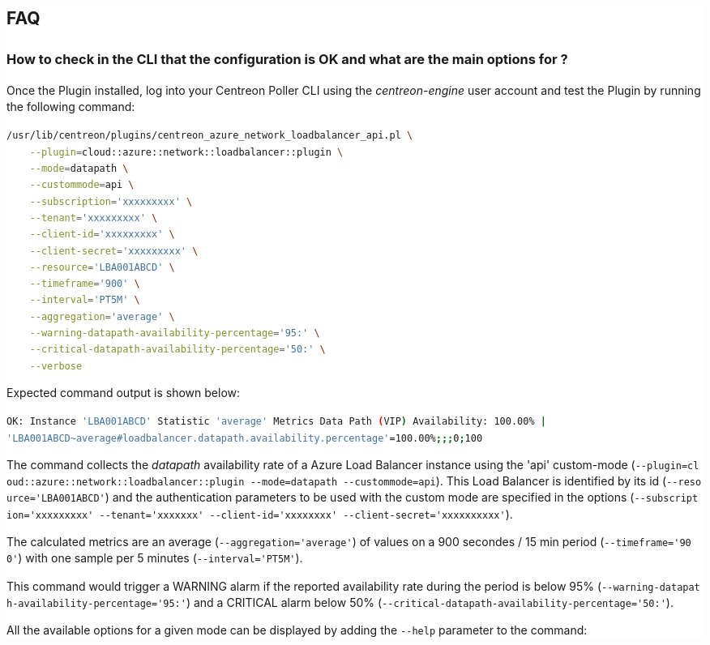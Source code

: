 </TabItem>
</Tabs>

## FAQ

### How to check in the CLI that the configuration is OK and what are the main options for ?

Once the Plugin installed, log into your Centreon Poller CLI using the *centreon-engine* 
user account and test the Plugin by running the following command:

```bash
/usr/lib/centreon/plugins/centreon_azure_network_loadbalancer_api.pl \
    --plugin=cloud::azure::network::loadbalancer::plugin \
    --mode=datapath \
    --custommode=api \
    --subscription='xxxxxxxxx' \
    --tenant='xxxxxxxxx' \
    --client-id='xxxxxxxxx' \
    --client-secret='xxxxxxxxx' \
    --resource='LBA001ABCD' \
    --timeframe='900' \
    --interval='PT5M' \
    --aggregation='average' \
    --warning-datapath-availability-percentage='95:' \
    --critical-datapath-availability-percentage='50:' \
    --verbose
```

Expected command output is shown below:

```bash
OK: Instance 'LBA001ABCD' Statistic 'average' Metrics Data Path (VIP) Availability: 100.00% |
'LBA001ABCD~average#loadbalancer.datapath.availability.percentage'=100.00%;;;0;100
```

The command collects the *datapath* availability rate of a Azure Load Balancer instance using the 'api' custom-mode
(```--plugin=cloud::azure::network::loadbalancer::plugin --mode=datapath --custommode=api```).
This Load Balancer is identified by its id (```--resource='LBA001ABCD'```) and the authentication parameters
to be used with the custom mode are specified in the options (```--subscription='xxxxxxxxx' --tenant='xxxxxxx'
--client-id='xxxxxxxx' --client-secret='xxxxxxxxxx'```).

The calculated metrics are an average (```--aggregation='average'```) of values on a 900 secondes / 15 min period (```--timeframe='900'```)
with one sample per 5 minutes (```--interval='PT5M'```).

This command would trigger a WARNING alarm if the reported availability rate during the period is below 95%
(```--warning-datapath-availability-percentage='95:'```) and a CRITICAL alarm below 50% (```--critical-datapath-availability-percentage='50:'```).

All the available options for a given mode can be displayed by adding the ```--help``` parameter to the command:
